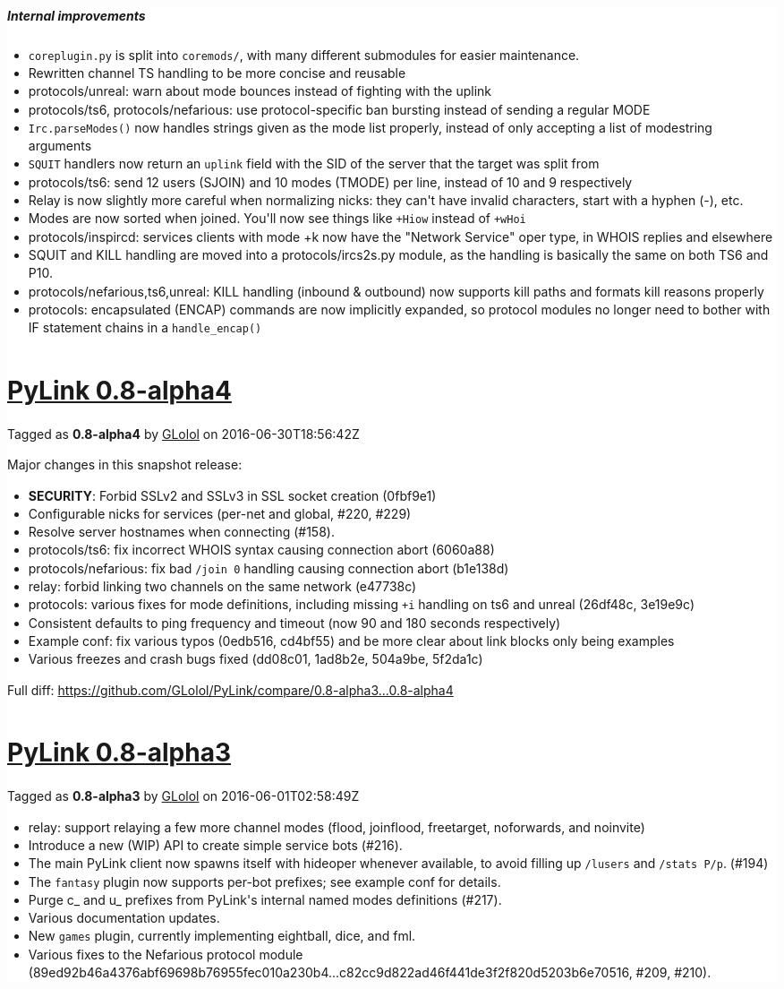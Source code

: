 ##### Internal improvements
- `coreplugin.py` is split into `coremods/`, with many different submodules for easier maintenance.
- Rewritten channel TS handling to be more concise and reusable
- protocols/unreal: warn about mode bounces instead of fighting with the uplink
- protocols/ts6, protocols/nefarious: use protocol-specific ban bursting instead of sending a regular MODE
- `Irc.parseModes()` now handles strings given as the mode list properly, instead of only accepting a list of modestring arguments
- `SQUIT` handlers now return an `uplink` field with the SID of the server that the target was split from
- protocols/ts6: send 12 users (SJOIN) and 10 modes (TMODE) per line, instead of 10 and 9 respectively
- Relay is now slightly more careful when normalizing nicks: they can't have invalid characters, start with a hyphen (-), etc.
- Modes are now sorted when joined. You'll now see things like `+Hiow` instead of `+wHoi`
- protocols/inspircd: services clients with mode +k now have the "Network Service" oper type, in WHOIS replies and elsewhere
- SQUIT and KILL handling are moved into a protocols/ircs2s.py module, as the handling is basically the same on both TS6 and P10.
- protocols/nefarious,ts6,unreal: KILL handling (inbound & outbound) now supports kill paths and formats kill reasons properly
- protocols: encapsulated (ENCAP) commands are now implicitly expanded, so protocol modules no longer need to bother with IF statement chains in a `handle_encap()`

# [PyLink 0.8-alpha4](https://github.com/GLolol/PyLink/releases/tag/0.8-alpha4)
Tagged as **0.8-alpha4** by [GLolol](https://github.com/GLolol) on 2016-06-30T18:56:42Z

Major changes in this snapshot release:

- **SECURITY**: Forbid SSLv2 and SSLv3 in SSL socket creation (0fbf9e1)
- Configurable nicks for services (per-net and global, #220, #229)
- Resolve server hostnames when connecting (#158).
- protocols/ts6: fix incorrect WHOIS syntax causing connection abort (6060a88)
- protocols/nefarious: fix bad `/join 0` handling causing connection abort (b1e138d)
- relay: forbid linking two channels on the same network (e47738c)
- protocols: various fixes for mode definitions, including missing `+i` handling on ts6 and unreal (26df48c, 3e19e9c)
- Consistent defaults to ping frequency and timeout (now 90 and 180 seconds respectively)
- Example conf: fix various typos (0edb516, cd4bf55) and be more clear about link blocks only being examples
- Various freezes and crash bugs fixed (dd08c01, 1ad8b2e, 504a9be, 5f2da1c)

Full diff: https://github.com/GLolol/PyLink/compare/0.8-alpha3...0.8-alpha4

# [PyLink 0.8-alpha3](https://github.com/GLolol/PyLink/releases/tag/0.8-alpha3)
Tagged as **0.8-alpha3** by [GLolol](https://github.com/GLolol) on 2016-06-01T02:58:49Z

- relay: support relaying a few more channel modes (flood, joinflood, freetarget, noforwards, and noinvite)
- Introduce a new (WIP) API to create simple service bots (#216).
- The main PyLink client now spawns itself with hideoper whenever available, to avoid filling up `/lusers` and `/stats P/p`. (#194)
- The `fantasy` plugin now supports per-bot prefixes; see example conf for details.
- Purge c_ and u_ prefixes from PyLink's internal named modes definitions (#217).
- Various documentation updates.
- New `games` plugin, currently implementing eightball, dice, and fml.
- Various fixes to the Nefarious protocol module (89ed92b46a4376abf69698b76955fec010a230b4...c82cc9d822ad46f441de3f2f820d5203b6e70516, #209, #210).
